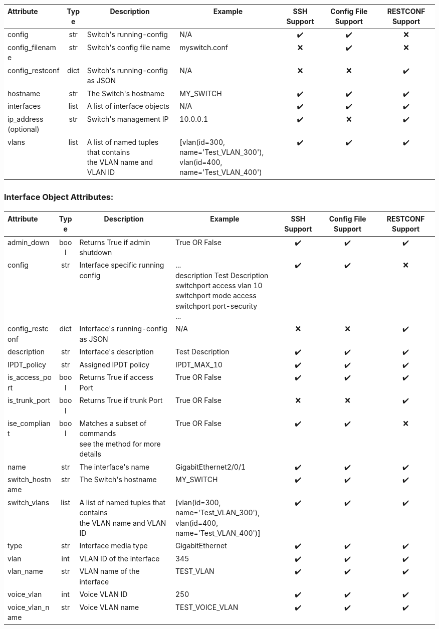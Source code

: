 Attribute | Type | Description | Example | SSH Support | Config File Support | RESTCONF Support
| :--- | :---: | --- | --- | :---: | :---: | :---: | 
config | str | Switch's running-config | N/A | :heavy_check_mark: | :heavy_check_mark: | :x: |
config_filename | str | Switch's config file name | myswitch.conf | :x: | :heavy_check_mark: | :x: |
config_restconf | dict | Switch's running-config as JSON | N/A | :x: | :x: | :heavy_check_mark: |
hostname | str | The Switch's hostname | MY_SWITCH | :heavy_check_mark: | :heavy_check_mark: | :heavy_check_mark: |
interfaces | list | A list of interface objects | N/A | :heavy_check_mark: | :heavy_check_mark: | :heavy_check_mark: |
ip_address (optional) | str | Switch's management IP | 10.0.0.1 | :heavy_check_mark: | :x: | :heavy_check_mark: |
vlans | list | A list of named tuples that contains <br> the VLAN name and VLAN ID | [vlan(id=300, name='Test_VLAN_300'), <br> vlan(id=400, name='Test_VLAN_400') | :heavy_check_mark: | :heavy_check_mark: | :heavy_check_mark: |

### Interface Object Attributes:

Attribute | Type | Description | Example | SSH Support | Config File Support | RESTCONF Support
| :--- | :---: | --- | --- | :---: | :---: | :---: | 
admin_down | bool | Returns True if admin shutdown | True OR False  | :heavy_check_mark: | :heavy_check_mark: | :heavy_check_mark: |
config | str | Interface specific running config | ...<br> description Test Description <br> switchport access vlan 10 <br> switchport mode access <br> switchport port-security <br> ... | :heavy_check_mark: | :heavy_check_mark: | :x: |
config_restconf | dict | Interface's running-config as JSON | N/A | :x: | :x: | :heavy_check_mark: |
description | str | Interface's description | Test Description  | :heavy_check_mark: | :heavy_check_mark: | :heavy_check_mark: |
IPDT_policy | str | Assigned IPDT policy | IPDT_MAX_10  | :heavy_check_mark: | :heavy_check_mark: | :heavy_check_mark: |
is_access_port | bool | Returns True if access Port | True OR False | :heavy_check_mark: | :heavy_check_mark: | :heavy_check_mark: |
is_trunk_port | bool | Returns True if trunk Port | True OR False | :x: | :x: | :heavy_check_mark: |
ise_compliant | bool | Matches a subset of commands <br> see the method for more details | True OR False  | :heavy_check_mark: | :heavy_check_mark: | :x: |
name | str | The interface's name | GigabitEthernet2/0/1 | :heavy_check_mark: | :heavy_check_mark: | :heavy_check_mark: |
switch_hostname | str | The Switch's hostname| MY_SWITCH  | :heavy_check_mark: | :heavy_check_mark: | :heavy_check_mark: |
switch_vlans | list | A list of named tuples that contains <br> the VLAN name and VLAN ID | [vlan(id=300, name='Test_VLAN_300'), <br> vlan(id=400, name='Test_VLAN_400')] | :heavy_check_mark: | :heavy_check_mark: | :heavy_check_mark: |
type | str | Interface media type | GigabitEthernet  | :heavy_check_mark: | :heavy_check_mark: | :heavy_check_mark: |
vlan | int | VLAN ID of the interface | 345  | :heavy_check_mark: | :heavy_check_mark: | :heavy_check_mark: |
vlan_name | str | VLAN name of the interface | TEST_VLAN  | :heavy_check_mark: | :heavy_check_mark: | :heavy_check_mark: |
voice_vlan | int | Voice VLAN ID | 250  | :heavy_check_mark: | :heavy_check_mark: | :heavy_check_mark: |
voice_vlan_name | str | Voice VLAN name | TEST_VOICE_VLAN  | :heavy_check_mark: | :heavy_check_mark: | :heavy_check_mark: |

